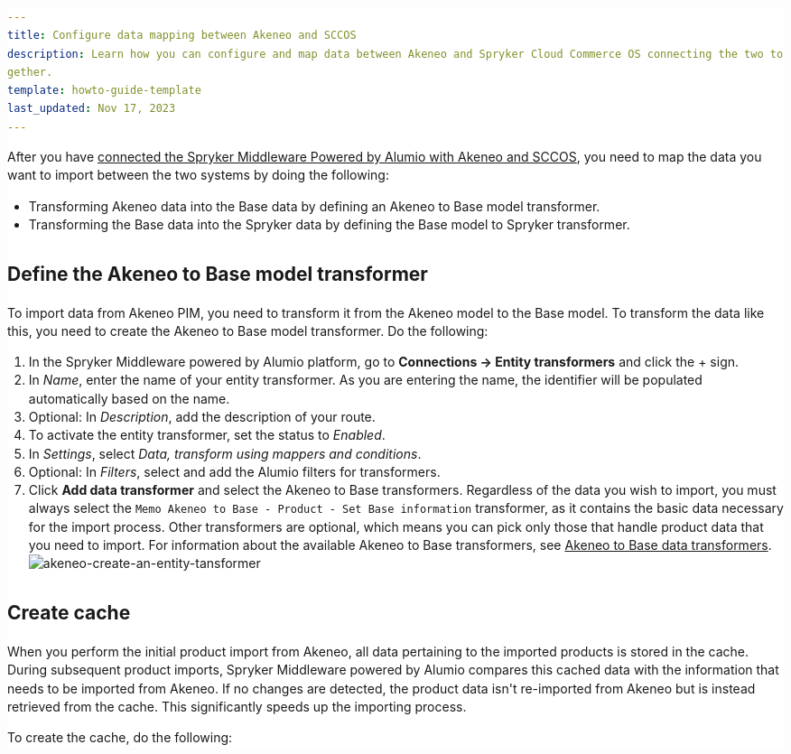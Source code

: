 ```yaml
---
title: Configure data mapping between Akeneo and SCCOS
description: Learn how you can configure and map data between Akeneo and Spryker Cloud Commerce OS connecting the two together.
template: howto-guide-template
last_updated: Nov 17, 2023
---
```


After you have [connected the Spryker Middleware Powered by Alumio with Akeneo and SCCOS](/docs/pbc/all/data-exchange/{{page.version}}/spryker-middleware-powered-by-alumio/integration-apps/akeneo-pim-integration-app/configure-the-akeneo-pim-integration-app/configure-the-smpa-connection-with-akeneo-pim-and-sccos.html), you need to map the data you want to import between the two systems by doing the following:

- Transforming Akeneo data into the Base data by defining an Akeneo to Base model transformer.
- Transforming the Base data into the Spryker data by defining the Base model to Spryker transformer.

## Define the Akeneo to Base model transformer

To import data from Akeneo PIM, you need to transform it from the Akeneo model to the Base model. To transform the data like this, you need to create the Akeneo to Base model transformer. Do the following:

1. In the Spryker Middleware powered by Alumio platform, go to **Connections -> Entity transformers** and click the + sign.
2. In *Name*, enter the name of your entity transformer. As you are entering the name, the identifier will be populated automatically based on the name.
3. Optional: In *Description*, add the description of your route.
4. To activate the entity transformer, set the status to *Enabled*.
5. In *Settings*, select *Data, transform using mappers and conditions*.
6. Optional: In *Filters*, select and add the Alumio filters for transformers.
7. Click **Add data transformer** and select the Akeneo to Base transformers. Regardless of the data you wish to import, you must always select the `Memo Akeneo to Base - Product - Set Base information` transformer, as it contains the basic data necessary for the import process. Other transformers are optional, which means you can pick only those that handle product data that you need to import. For information about the available Akeneo to Base transformers, see [Akeneo to Base data transformers](#akeneo-to-base-data-transformers).
![akeneo-create-an-entity-tansformer](https://spryker.s3.eu-central-1.amazonaws.com/docs/pbc/all/data-exchange/spryker-middleware-powered-by-alumio/integration-apps/akeneo-pim-integration-app/configure-the-akeneo-pim-integration-app/3-configure-data-mapping-between-akeneo-and-spryker/akeneo-create-an-entity-tansformer.png)

## Create cache

When you perform the initial product import from Akeneo, all data pertaining to the imported products is stored in the cache. During subsequent product imports, Spryker Middleware powered by Alumio compares this cached data with the information that needs to be imported from Akeneo. If no changes are detected, the product data isn't re-imported from Akeneo but is instead retrieved from the cache. This significantly speeds up the importing process. 

To create the cache, do the following:
